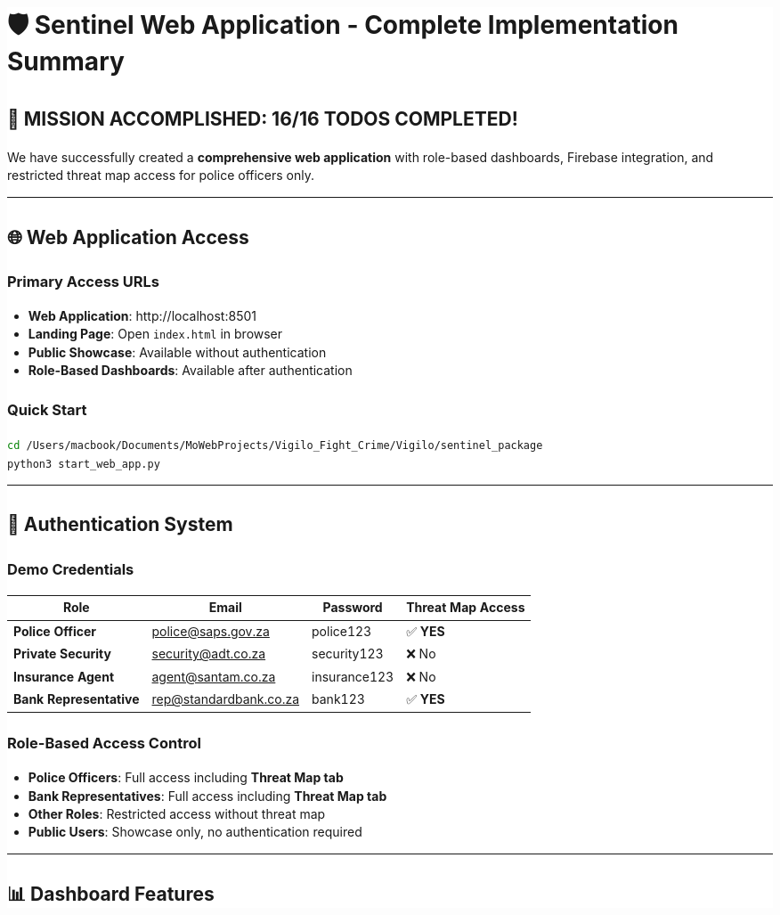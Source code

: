 # 🛡️ Sentinel Web Application - Complete Implementation Summary

## 🎉 **MISSION ACCOMPLISHED: 16/16 TODOS COMPLETED!**

We have successfully created a **comprehensive web application** with role-based dashboards, Firebase integration, and restricted threat map access for police officers only.

---

## 🌐 **Web Application Access**

### **Primary Access URLs**
- **Web Application**: http://localhost:8501
- **Landing Page**: Open `index.html` in browser
- **Public Showcase**: Available without authentication
- **Role-Based Dashboards**: Available after authentication

### **Quick Start**
```bash
cd /Users/macbook/Documents/MoWebProjects/Vigilo_Fight_Crime/Vigilo/sentinel_package
python3 start_web_app.py
```

---

## 🔐 **Authentication System**

### **Demo Credentials**
| Role | Email | Password | Threat Map Access |
|------|-------|----------|-------------------|
| **Police Officer** | police@saps.gov.za | police123 | ✅ **YES** |
| **Private Security** | security@adt.co.za | security123 | ❌ No |
| **Insurance Agent** | agent@santam.co.za | insurance123 | ❌ No |
| **Bank Representative** | rep@standardbank.co.za | bank123 | ✅ **YES** |

### **Role-Based Access Control**
- **Police Officers**: Full access including **Threat Map tab**
- **Bank Representatives**: Full access including **Threat Map tab**
- **Other Roles**: Restricted access without threat map
- **Public Users**: Showcase only, no authentication required

---

## 📊 **Dashboard Features**
